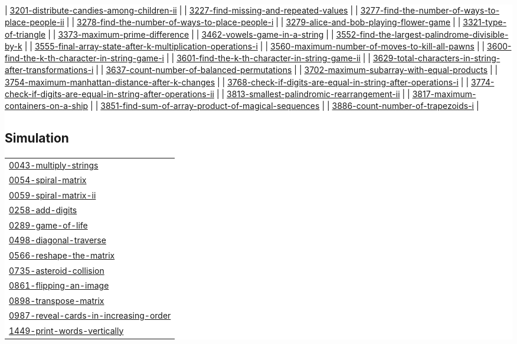 | [3201-distribute-candies-among-children-ii](https://github.com/DebdeepBose/LEETCODE-SOL/tree/master/3201-distribute-candies-among-children-ii) |
| [3227-find-missing-and-repeated-values](https://github.com/DebdeepBose/LEETCODE-SOL/tree/master/3227-find-missing-and-repeated-values) |
| [3277-find-the-number-of-ways-to-place-people-ii](https://github.com/DebdeepBose/LEETCODE-SOL/tree/master/3277-find-the-number-of-ways-to-place-people-ii) |
| [3278-find-the-number-of-ways-to-place-people-i](https://github.com/DebdeepBose/LEETCODE-SOL/tree/master/3278-find-the-number-of-ways-to-place-people-i) |
| [3279-alice-and-bob-playing-flower-game](https://github.com/DebdeepBose/LEETCODE-SOL/tree/master/3279-alice-and-bob-playing-flower-game) |
| [3321-type-of-triangle](https://github.com/DebdeepBose/LEETCODE-SOL/tree/master/3321-type-of-triangle) |
| [3373-maximum-prime-difference](https://github.com/DebdeepBose/LEETCODE-SOL/tree/master/3373-maximum-prime-difference) |
| [3462-vowels-game-in-a-string](https://github.com/DebdeepBose/LEETCODE-SOL/tree/master/3462-vowels-game-in-a-string) |
| [3552-find-the-largest-palindrome-divisible-by-k](https://github.com/DebdeepBose/LEETCODE-SOL/tree/master/3552-find-the-largest-palindrome-divisible-by-k) |
| [3555-final-array-state-after-k-multiplication-operations-i](https://github.com/DebdeepBose/LEETCODE-SOL/tree/master/3555-final-array-state-after-k-multiplication-operations-i) |
| [3560-maximum-number-of-moves-to-kill-all-pawns](https://github.com/DebdeepBose/LEETCODE-SOL/tree/master/3560-maximum-number-of-moves-to-kill-all-pawns) |
| [3600-find-the-k-th-character-in-string-game-i](https://github.com/DebdeepBose/LEETCODE-SOL/tree/master/3600-find-the-k-th-character-in-string-game-i) |
| [3601-find-the-k-th-character-in-string-game-ii](https://github.com/DebdeepBose/LEETCODE-SOL/tree/master/3601-find-the-k-th-character-in-string-game-ii) |
| [3629-total-characters-in-string-after-transformations-i](https://github.com/DebdeepBose/LEETCODE-SOL/tree/master/3629-total-characters-in-string-after-transformations-i) |
| [3637-count-number-of-balanced-permutations](https://github.com/DebdeepBose/LEETCODE-SOL/tree/master/3637-count-number-of-balanced-permutations) |
| [3702-maximum-subarray-with-equal-products](https://github.com/DebdeepBose/LEETCODE-SOL/tree/master/3702-maximum-subarray-with-equal-products) |
| [3754-maximum-manhattan-distance-after-k-changes](https://github.com/DebdeepBose/LEETCODE-SOL/tree/master/3754-maximum-manhattan-distance-after-k-changes) |
| [3768-check-if-digits-are-equal-in-string-after-operations-i](https://github.com/DebdeepBose/LEETCODE-SOL/tree/master/3768-check-if-digits-are-equal-in-string-after-operations-i) |
| [3774-check-if-digits-are-equal-in-string-after-operations-ii](https://github.com/DebdeepBose/LEETCODE-SOL/tree/master/3774-check-if-digits-are-equal-in-string-after-operations-ii) |
| [3813-smallest-palindromic-rearrangement-ii](https://github.com/DebdeepBose/LEETCODE-SOL/tree/master/3813-smallest-palindromic-rearrangement-ii) |
| [3817-maximum-containers-on-a-ship](https://github.com/DebdeepBose/LEETCODE-SOL/tree/master/3817-maximum-containers-on-a-ship) |
| [3851-find-sum-of-array-product-of-magical-sequences](https://github.com/DebdeepBose/LEETCODE-SOL/tree/master/3851-find-sum-of-array-product-of-magical-sequences) |
| [3886-count-number-of-trapezoids-i](https://github.com/DebdeepBose/LEETCODE-SOL/tree/master/3886-count-number-of-trapezoids-i) |
## Simulation
|  |
| ------- |
| [0043-multiply-strings](https://github.com/DebdeepBose/LEETCODE-SOL/tree/master/0043-multiply-strings) |
| [0054-spiral-matrix](https://github.com/DebdeepBose/LEETCODE-SOL/tree/master/0054-spiral-matrix) |
| [0059-spiral-matrix-ii](https://github.com/DebdeepBose/LEETCODE-SOL/tree/master/0059-spiral-matrix-ii) |
| [0258-add-digits](https://github.com/DebdeepBose/LEETCODE-SOL/tree/master/0258-add-digits) |
| [0289-game-of-life](https://github.com/DebdeepBose/LEETCODE-SOL/tree/master/0289-game-of-life) |
| [0498-diagonal-traverse](https://github.com/DebdeepBose/LEETCODE-SOL/tree/master/0498-diagonal-traverse) |
| [0566-reshape-the-matrix](https://github.com/DebdeepBose/LEETCODE-SOL/tree/master/0566-reshape-the-matrix) |
| [0735-asteroid-collision](https://github.com/DebdeepBose/LEETCODE-SOL/tree/master/0735-asteroid-collision) |
| [0861-flipping-an-image](https://github.com/DebdeepBose/LEETCODE-SOL/tree/master/0861-flipping-an-image) |
| [0898-transpose-matrix](https://github.com/DebdeepBose/LEETCODE-SOL/tree/master/0898-transpose-matrix) |
| [0987-reveal-cards-in-increasing-order](https://github.com/DebdeepBose/LEETCODE-SOL/tree/master/0987-reveal-cards-in-increasing-order) |
| [1449-print-words-vertically](https://github.com/DebdeepBose/LEETCODE-SOL/tree/master/1449-print-words-vertically) |